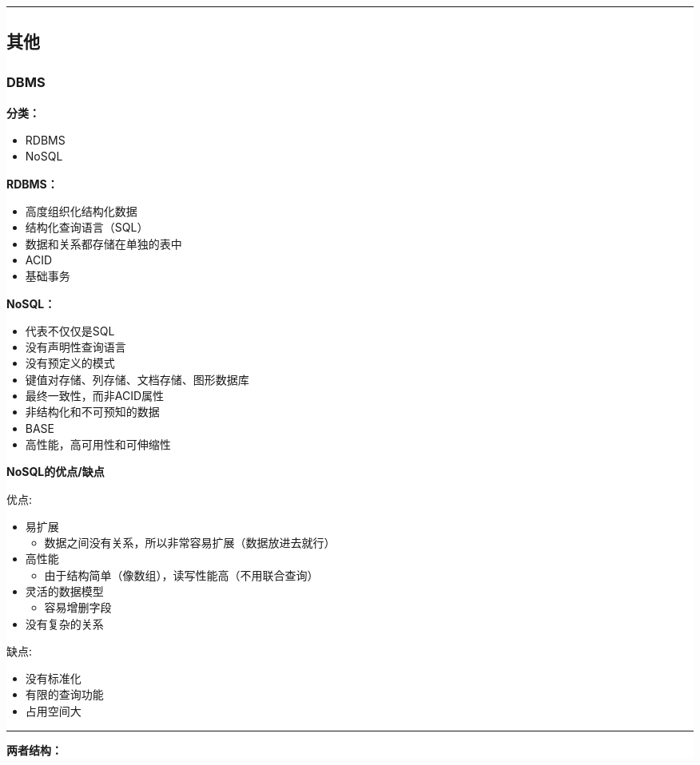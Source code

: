 





---



## 其他

### DBMS 

**分类：**

- RDBMS
- NoSQL

**RDBMS：**

- 高度组织化结构化数据
- 结构化查询语言（SQL）
- 数据和关系都存储在单独的表中
- ACID
- 基础事务

**NoSQL：**

- 代表不仅仅是SQL
- 没有声明性查询语言
- 没有预定义的模式
- 键值对存储、列存储、文档存储、图形数据库
- 最终一致性，而非ACID属性
- 非结构化和不可预知的数据
- BASE
- 高性能，高可用性和可伸缩性

**NoSQL的优点/缺点**

优点:

- 易扩展
  - 数据之间没有关系，所以非常容易扩展（数据放进去就行）
- 高性能
  - 由于结构简单（像数组），读写性能高（不用联合查询）
- 灵活的数据模型
  - 容易增删字段
- 没有复杂的关系

缺点:

- 没有标准化
- 有限的查询功能
- 占用空间大

---

**两者结构：**
